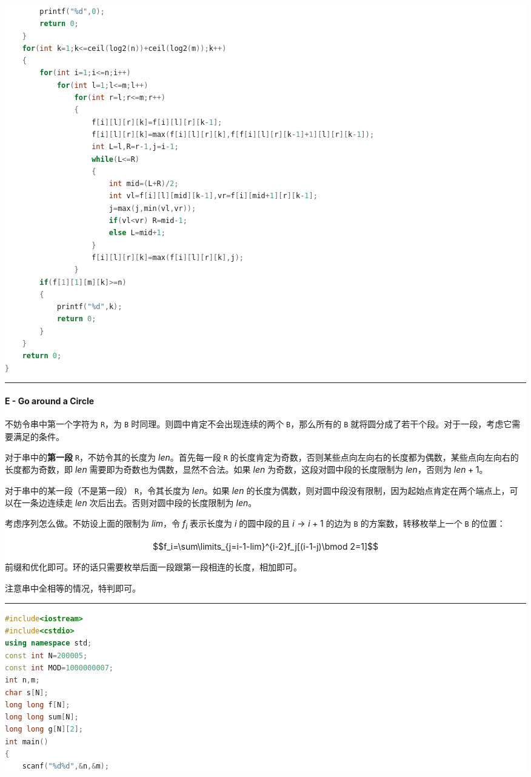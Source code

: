```cpp
		printf("%d",0);
		return 0;
	}
	for(int k=1;k<=ceil(log2(n))+ceil(log2(m));k++)
	{
		for(int i=1;i<=n;i++)
			for(int l=1;l<=m;l++)
				for(int r=l;r<=m;r++)
				{
					f[i][l][r][k]=f[i][l][r][k-1];
					f[i][l][r][k]=max(f[i][l][r][k],f[f[i][l][r][k-1]+1][l][r][k-1]);
					int L=l,R=r-1,j=i-1;
					while(L<=R)
					{
						int mid=(L+R)/2;
						int vl=f[i][l][mid][k-1],vr=f[i][mid+1][r][k-1];
						j=max(j,min(vl,vr));
						if(vl<vr) R=mid-1;
						else L=mid+1;
					}
					f[i][l][r][k]=max(f[i][l][r][k],j);
				}
		if(f[1][1][m][k]>=n)
		{
			printf("%d",k);
			return 0;
		}
	}
	return 0;
}
```

------------

#### E - Go around a Circle
不妨令串中第一个字符为 `R`，为 `B` 时同理。则圆中肯定不会出现连续的两个 `B`，那么所有的 `B` 就将圆分成了若干个段。对于一段，考虑它需要满足的条件。

对于串中的**第一段** `R`，不妨令其的长度为 $len$。首先每一段 `R` 的长度肯定为奇数，否则某些点向左向右的长度都为偶数，某些点向左向右的长度都为奇数，即 $len$ 需要即为奇数也为偶数，显然不合法。如果 $len$ 为奇数，这段对圆中段的长度限制为 $len$，否则为 $len+1$。

对于串中的某一段（不是第一段） `R`，令其长度为 $len$。如果 $len$ 的长度为偶数，则对圆中段没有限制，因为起始点肯定在两个端点上，可以在一条边连续走 $len$ 次后出去。否则对圆中段的长度限制为 $len$。

考虑序列怎么做。不妨设上面的限制为 $lim$，令 $f_i$ 表示长度为 $i$ 的圆中段的且 $i\to i+1$ 的边为 `B` 的方案数，转移枚举上一个 `B` 的位置：

$$f_i=\sum\limits_{j=i-1-lim}^{i-2}f_j[(i-1-j)\bmod 2=1]$$

前缀和优化即可。环的话只需要枚举后面一段跟第一段相连的长度，相加即可。

注意串中全相等的情况，特判即可。

------------

```cpp
#include<iostream>
#include<cstdio>
using namespace std;
const int N=200005;
const int MOD=1000000007;
int n,m;
char s[N];
long long f[N];
long long sum[N];
long long g[N][2];
int main()
{
	scanf("%d%d",&n,&m);
```